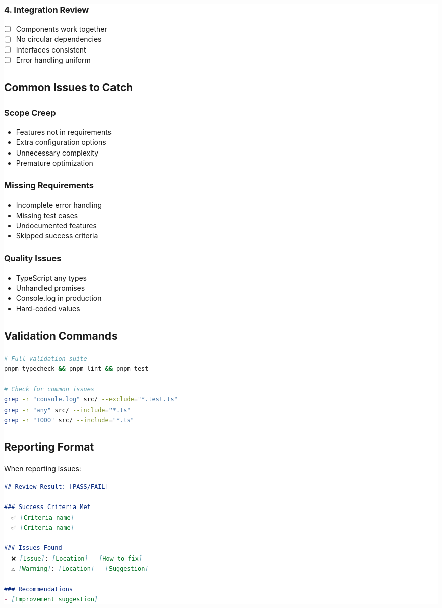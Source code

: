 ### 4. Integration Review
- [ ] Components work together
- [ ] No circular dependencies
- [ ] Interfaces consistent
- [ ] Error handling uniform

## Common Issues to Catch

### Scope Creep
- Features not in requirements
- Extra configuration options
- Unnecessary complexity
- Premature optimization

### Missing Requirements
- Incomplete error handling
- Missing test cases
- Undocumented features
- Skipped success criteria

### Quality Issues
- TypeScript any types
- Unhandled promises
- Console.log in production
- Hard-coded values

## Validation Commands

```bash
# Full validation suite
pnpm typecheck && pnpm lint && pnpm test

# Check for common issues
grep -r "console.log" src/ --exclude="*.test.ts"
grep -r "any" src/ --include="*.ts"
grep -r "TODO" src/ --include="*.ts"
```

## Reporting Format

When reporting issues:

```markdown
## Review Result: [PASS/FAIL]

### Success Criteria Met
- ✅ [Criteria name]
- ✅ [Criteria name]

### Issues Found
- ❌ [Issue]: [Location] - [How to fix]
- ⚠️ [Warning]: [Location] - [Suggestion]

### Recommendations
- [Improvement suggestion]
```
